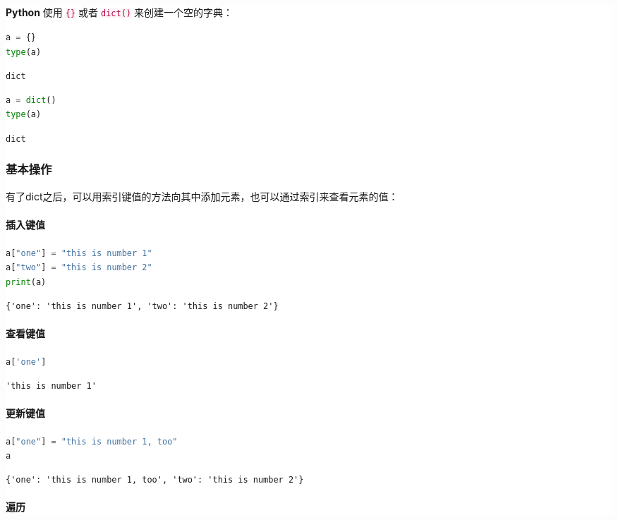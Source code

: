 **Python** 使用 <code style="color:#b30049;background-color:#fdf5f5">{}</code> 或者 <code style="color:#b30049;background-color:#fdf5f5">dict()</code> 来创建一个空的字典：

```python
a = {}
type(a)
```

```
dict
```

```python
a = dict()
type(a)
```

```
dict
```

### 基本操作

有了dict之后，可以用索引键值的方法向其中添加元素，也可以通过索引来查看元素的值：

#### 插入键值

```python
a["one"] = "this is number 1"
a["two"] = "this is number 2"
print(a)
```

```
{'one': 'this is number 1', 'two': 'this is number 2'}
```

#### 查看键值

```python
a['one']
```

```
'this is number 1'
```

#### 更新键值

```python
a["one"] = "this is number 1, too"
a
```

```
{'one': 'this is number 1, too', 'two': 'this is number 2'}
```

#### 遍历
